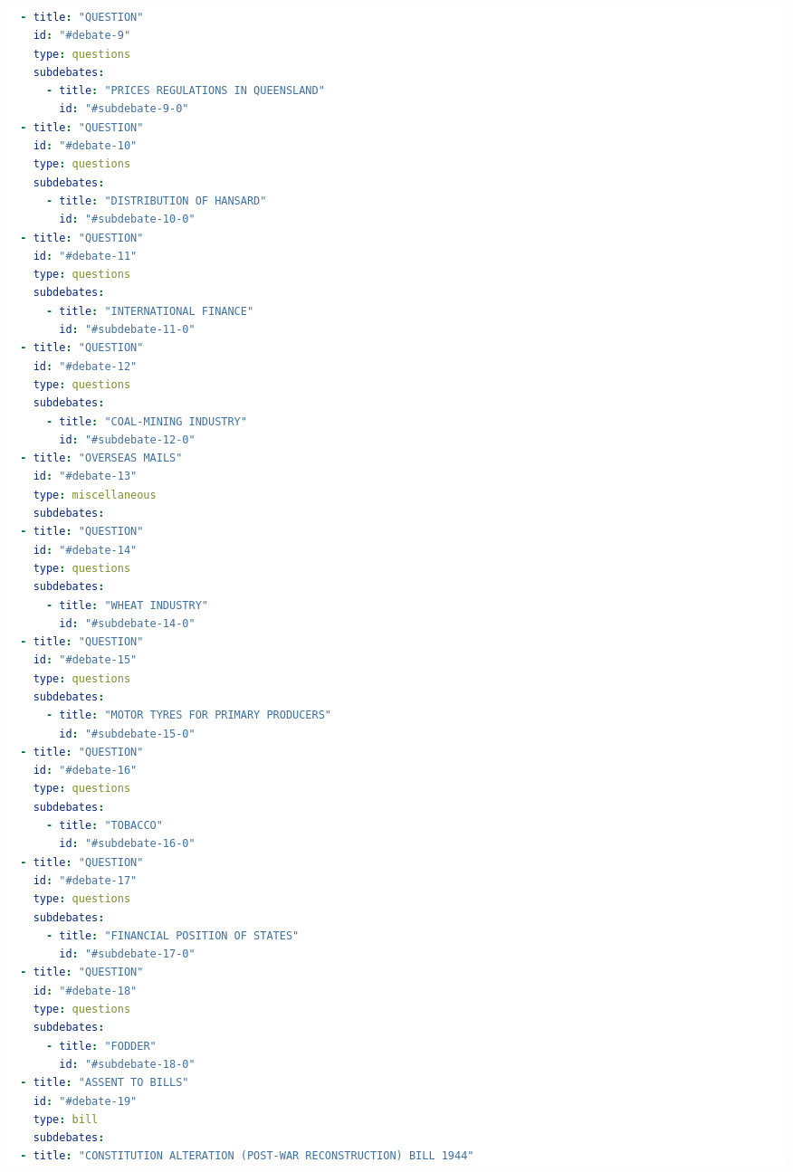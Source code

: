 ```yaml
  - title: "QUESTION"
    id: "#debate-9"
    type: questions
    subdebates:
      - title: "PRICES REGULATIONS IN QUEENSLAND"
        id: "#subdebate-9-0"
  - title: "QUESTION"
    id: "#debate-10"
    type: questions
    subdebates:
      - title: "DISTRIBUTION OF HANSARD"
        id: "#subdebate-10-0"
  - title: "QUESTION"
    id: "#debate-11"
    type: questions
    subdebates:
      - title: "INTERNATIONAL FINANCE"
        id: "#subdebate-11-0"
  - title: "QUESTION"
    id: "#debate-12"
    type: questions
    subdebates:
      - title: "COAL-MINING INDUSTRY"
        id: "#subdebate-12-0"
  - title: "OVERSEAS MAILS"
    id: "#debate-13"
    type: miscellaneous
    subdebates:
  - title: "QUESTION"
    id: "#debate-14"
    type: questions
    subdebates:
      - title: "WHEAT INDUSTRY"
        id: "#subdebate-14-0"
  - title: "QUESTION"
    id: "#debate-15"
    type: questions
    subdebates:
      - title: "MOTOR TYRES FOR PRIMARY PRODUCERS"
        id: "#subdebate-15-0"
  - title: "QUESTION"
    id: "#debate-16"
    type: questions
    subdebates:
      - title: "TOBACCO"
        id: "#subdebate-16-0"
  - title: "QUESTION"
    id: "#debate-17"
    type: questions
    subdebates:
      - title: "FINANCIAL POSITION OF STATES"
        id: "#subdebate-17-0"
  - title: "QUESTION"
    id: "#debate-18"
    type: questions
    subdebates:
      - title: "FODDER"
        id: "#subdebate-18-0"
  - title: "ASSENT TO BILLS"
    id: "#debate-19"
    type: bill
    subdebates:
  - title: "CONSTITUTION ALTERATION (POST-WAR RECONSTRUCTION) BILL 1944"
```